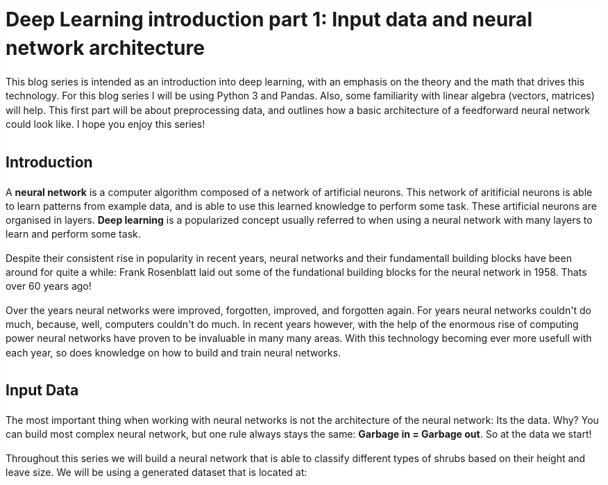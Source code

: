 # Deep Learning introduction part 1: Input data and neural network architecture

This blog series is intended as an introduction into deep learning,
with an emphasis on the theory and the math that drives this technology. For this blog series I will be using Python 3 and Pandas. Also, some familiarity with linear algebra (vectors, matrices) will help. This first part will be about preprocessing data, and outlines how a basic architecture
of a feedforward neural network could look like.
I hope you enjoy this series!

## Introduction

A  **neural network** is a computer algorithm composed of a
network of artificial neurons. This network of
aritificial neurons is able to learn patterns from
example data, and is able to use this learned knowledge to
perform some task. These artificial neurons are organised in
layers. **Deep learning** is a popularized concept usually
referred to when using a neural network with many layers to learn and
perform some task.

Despite their consistent
rise in popularity in recent years, neural networks
and their fundamentall building blocks have been
around for quite a while: Frank Rosenblatt laid out
some of the fundational building blocks for the neural network in
1958. Thats over 60 years ago!

Over the years neural networks were improved, forgotten,
improved, and forgotten again. For years
neural networks couldn't do much, 
because, well, computers couldn't do much. In recent years however, with the
help of the enormous rise of computing power neural
networks have proven to be invaluable in many many
areas. With this technology becoming ever more
usefull with each year, so does knowledge
on how to build and train neural networks.

## Input Data

The most important thing when working with neural networks
is not the architecture of the neural network: Its the data. Why? You can
build most complex neural network,
but one rule always stays the same: **Garbage in = Garbage out**.
So at the data we start! 

Throughout this series we will build a neural network
that is able to classify different types of shrubs based on their height and leave
size. We will be using a generated dataset
that is located at:
